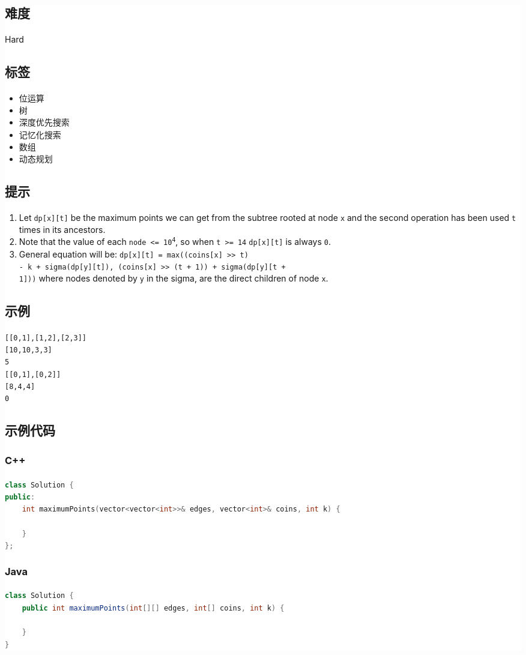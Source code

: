 
## 难度

Hard

## 标签

- 位运算
- 树
- 深度优先搜索
- 记忆化搜索
- 数组
- 动态规划

## 提示

1. Let <code>dp[x][t]</code> be the maximum points we can get from the subtree rooted at node <code>x</code> and the second operation has been used <code>t</code> times in its ancestors.
2. Note that the value of each <code>node <= 10<sup>4</sup></code>, so when <code>t >= 14</code> <code>dp[x][t]</code> is always <code>0</code>.
3. General equation will be: <code>dp[x][t] = max((coins[x] >> t) - k + sigma(dp[y][t]), (coins[x] >> (t + 1)) + sigma(dp[y][t + 1]))</code> where nodes denoted by <code>y</code> in the sigma, are the direct children of node <code>x</code>.

## 示例

```
[[0,1],[1,2],[2,3]]
[10,10,3,3]
5
[[0,1],[0,2]]
[8,4,4]
0
```

## 示例代码

### C++

```cpp
class Solution {
public:
    int maximumPoints(vector<vector<int>>& edges, vector<int>& coins, int k) {
        
    }
};
```

### Java

```java
class Solution {
    public int maximumPoints(int[][] edges, int[] coins, int k) {
        
    }
}
```
